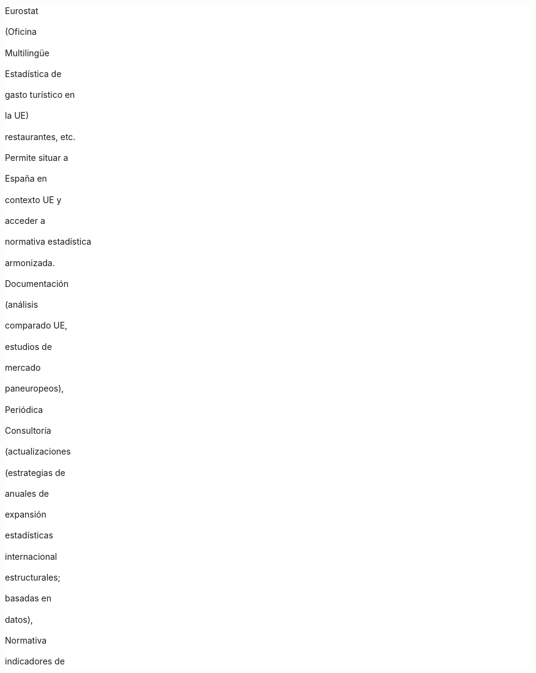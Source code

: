 Eurostat

(Oficina

Multilingüe

Estadística de

gasto turístico en

la UE)

restaurantes, etc.

Permite situar a

España en

contexto UE y

acceder a

normativa
estadística

armonizada.

Documentación

(análisis

comparado UE,

estudios de

mercado

paneuropeos),

Periódica

Consultoría

(actualizaciones

(estrategias de

anuales de

expansión

estadísticas

internacional

estructurales;

basadas en

datos),

Normativa

indicadores de
